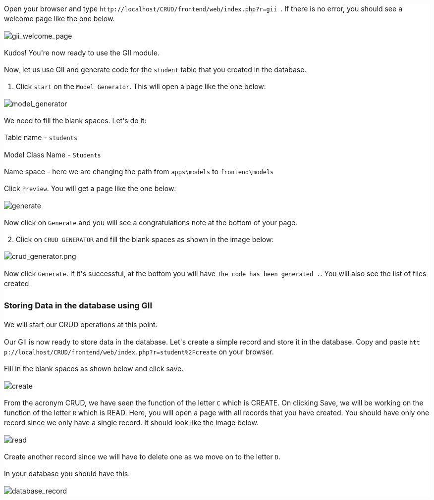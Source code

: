 Open your browser and type `http://localhost/CRUD/frontend/web/index.php?r=gii `. If there is no error, you should see a welcome page like the one below.

![gii_welcome_page](/engineering-education/crud-operations-with-yii2-framework-using-gii/gii_welcome_page.png)

Kudos! You're now ready to use the GII module.

Now, let us use GII and generate code for the `student` table that you created in the database.

1. Click `start` on the `Model Generator`. This will open a page like the one below:

![model_generator](/engineering-education/crud-operations-with-yii2-framework-using-gii/model_generator.png)

We need to fill the blank spaces. Let's do it:

Table name - `students`

Model Class Name - `Students`

Name space - here we are changing the path from `apps\models` to `frontend\models`

Click `Preview`. You will get a page like the one below:

![generate](/engineering-education/crud-operations-with-yii2-framework-using-gii/generate.png)

Now click on `Generate` and you will see a congratulations note at the bottom of your page.

2. Click on `CRUD GENERATOR` and fill the blank spaces as shown in the image below:

![crud_generator.png](/engineering-education/crud-operations-with-yii2-framework-using-gii/crud_generator.png)

Now click `Generate`. If it's successful, at the bottom you will have `The code has been generated .`. You will also see the list of files created

### Storing Data in the database using GII

We will start our CRUD operations at this point.

Our GII is now ready to store data in the database. Let's create a simple record and store it in the database. Copy and paste `http://localhost/CRUD/frontend/web/index.php?r=student%2Fcreate` on your browser.

Fill in the blank spaces as shown below and click save.

![create](/engineering-education/crud-operations-with-yii2-framework-using-gii/create.png)

From the acronym CRUD, we have seen the function of the letter `C` which is CREATE. On clicking Save, we will be working on the function of the letter `R` which is READ. Here, you will open a page with all records that you have created. You should have only one record since we only have a single record. It should look like the image below.

![read](/engineering-education/crud-operations-with-yii2-framework-using-gii/read.png)

Create another record since we will have to delete one as we move on to the letter `D`.

In your database you should have this:

![database_record](/engineering-education/crud-operations-with-yii2-framework-using-gii/database_record.png)
